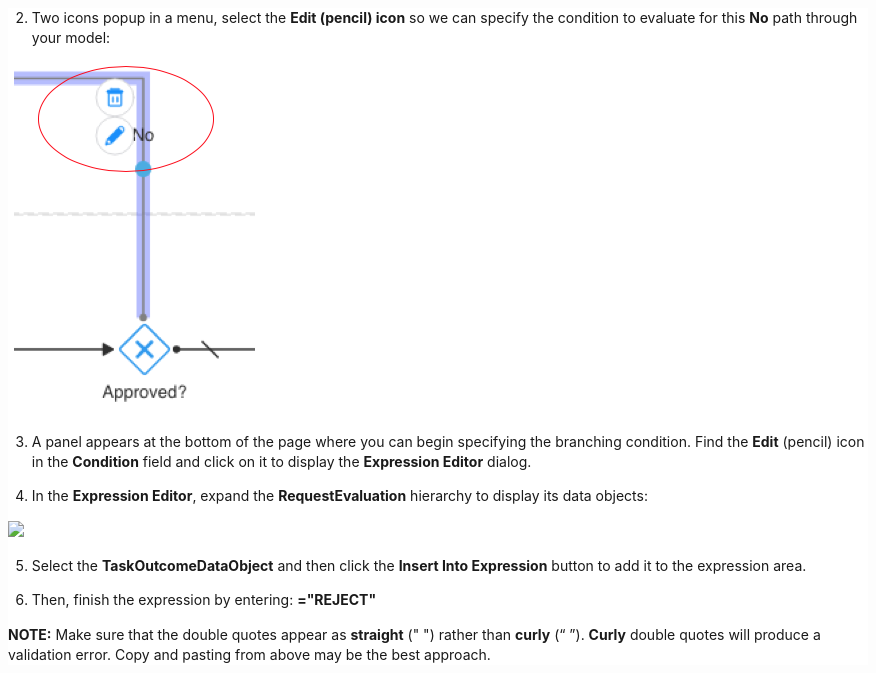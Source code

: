 2. Two icons popup in a menu, select the ****Edit (pencil) icon**** so we can specify the condition to evaluate for this ****No**** path through your model:

![](./images/image76.png)

3. A panel appears at the bottom of the page where you can begin specifying the branching condition. Find the ****Edit**** (pencil) icon in the ****Condition**** field and click on it to display the ****Expression Editor**** dialog.

4. In the ****Expression Editor****, expand the ****RequestEvaluation**** hierarchy to display its data objects:

![](./images/process-screenshot25.png)

5. Select the ****TaskOutcomeDataObject**** and then click the ****Insert Into Expression**** button to add it to the expression area.

6. Then, finish the expression by entering: ****="REJECT"****

 ****NOTE:**** Make sure that the double quotes appear as ****straight**** (" ") rather than ****curly**** (“ ”). ****Curly**** double quotes will produce a validation error. Copy and pasting from above may be the best approach.
